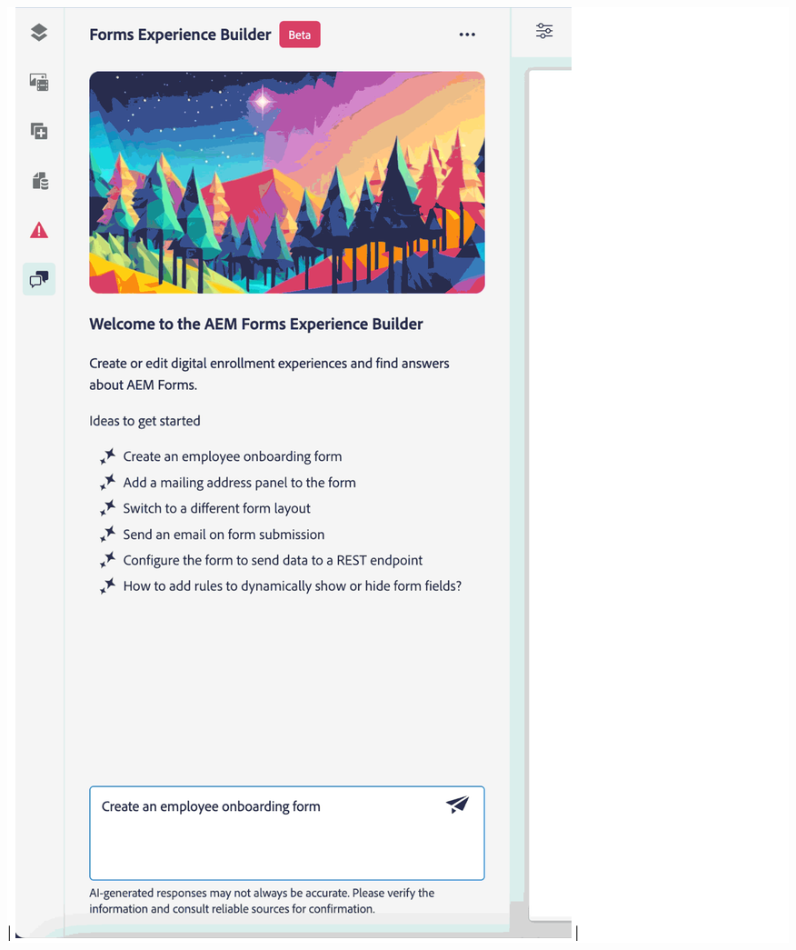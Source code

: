 | ![Éditeur Forms adaptatif - Forms Experience Builder](/help/edge/docs/forms/assets/adaptive-forms-editor.gif "Éditeur Forms adaptatif - Forms Experience Builder") |